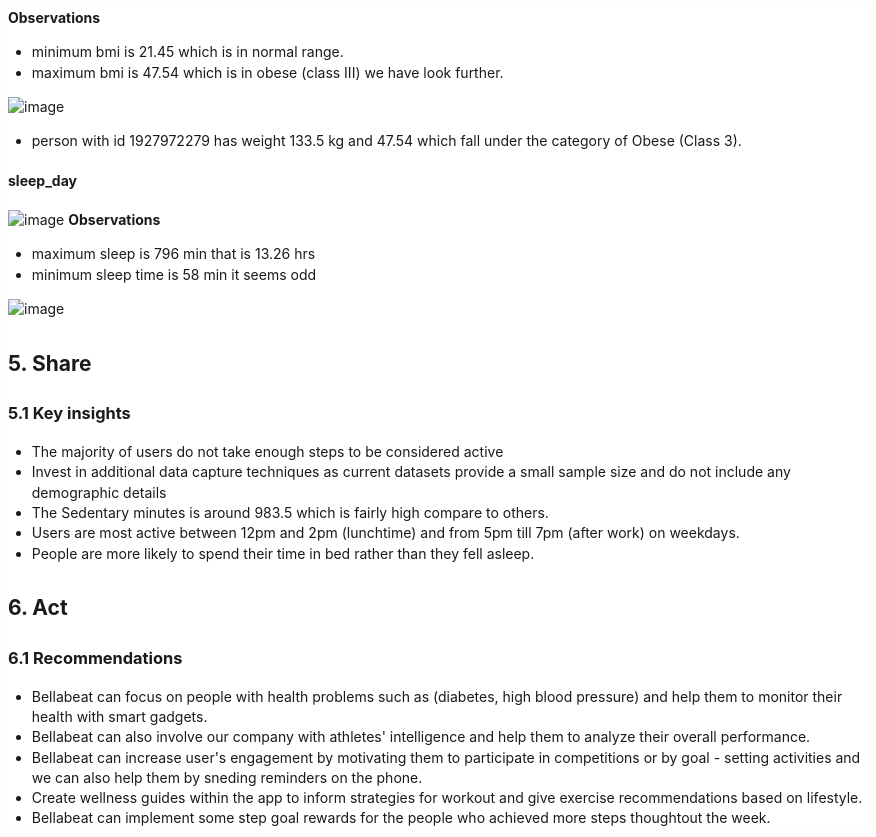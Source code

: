 **Observations**
- minimum bmi is 21.45 which is in normal range.
- maximum bmi is 47.54 which is in obese (class III) we have look further.

![image](https://user-images.githubusercontent.com/92245436/151697986-7eae2bc7-6423-44cf-b060-575a25fd4339.png)

- person with id 1927972279 has weight 133.5 kg and 47.54 which fall under the category of Obese (Class 3).
#### sleep_day

![image](https://user-images.githubusercontent.com/92245436/151697205-b8a822a9-23ad-4caf-9248-01f29523ebdb.png)
**Observations**
- maximum sleep is 796 min that is 13.26 hrs
- minimum sleep time is 58 min it seems odd

![image](https://user-images.githubusercontent.com/92245436/151699343-87cca4e4-f6c1-45a5-a1bf-6ea35bef468c.png)

## 5. Share
### 5.1 Key insights
- The majority of users do not take enough steps to be considered active
- Invest in additional data capture techniques as current datasets provide a small sample size and do not include any demographic details
- The Sedentary minutes is around 983.5 which is fairly high compare to others.
- Users are most active between 12pm and 2pm (lunchtime) and from 5pm till 7pm (after work) on weekdays.
- People are more likely to spend their time in bed rather than they fell asleep.


## 6. Act
### 6.1 Recommendations
- Bellabeat can focus on people with health problems such as (diabetes, high blood pressure) and help them to monitor their health with smart gadgets.
- Bellabeat can also involve our company with athletes' intelligence and help them to analyze their overall performance.
- Bellabeat can increase user's engagement by motivating them to participate in competitions or by goal - setting activities and we can also help them by sneding reminders on the phone.
- Create wellness guides within the app to inform strategies for workout and give exercise recommendations based on lifestyle.
- Bellabeat can implement some step goal rewards for the people who achieved more steps thoughtout the week.

